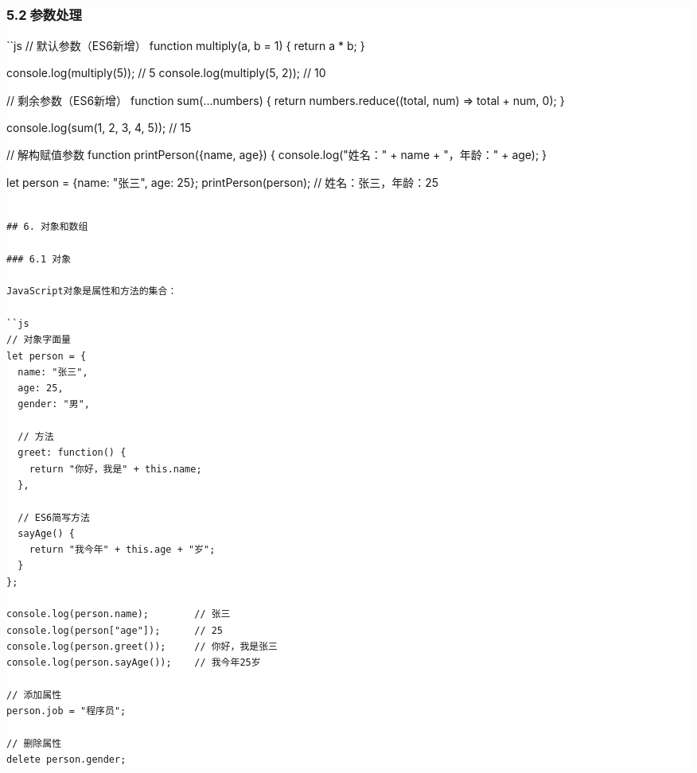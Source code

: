 ### 5.2 参数处理

``js
// 默认参数（ES6新增）
function multiply(a, b = 1) {
  return a * b;
}

console.log(multiply(5));    // 5
console.log(multiply(5, 2)); // 10

// 剩余参数（ES6新增）
function sum(...numbers) {
  return numbers.reduce((total, num) => total + num, 0);
}

console.log(sum(1, 2, 3, 4, 5)); // 15

// 解构赋值参数
function printPerson({name, age}) {
  console.log("姓名：" + name + "，年龄：" + age);
}

let person = {name: "张三", age: 25};
printPerson(person); // 姓名：张三，年龄：25
```

## 6. 对象和数组

### 6.1 对象

JavaScript对象是属性和方法的集合：

``js
// 对象字面量
let person = {
  name: "张三",
  age: 25,
  gender: "男",
  
  // 方法
  greet: function() {
    return "你好，我是" + this.name;
  },
  
  // ES6简写方法
  sayAge() {
    return "我今年" + this.age + "岁";
  }
};

console.log(person.name);        // 张三
console.log(person["age"]);      // 25
console.log(person.greet());     // 你好，我是张三
console.log(person.sayAge());    // 我今年25岁

// 添加属性
person.job = "程序员";

// 删除属性
delete person.gender;
```
